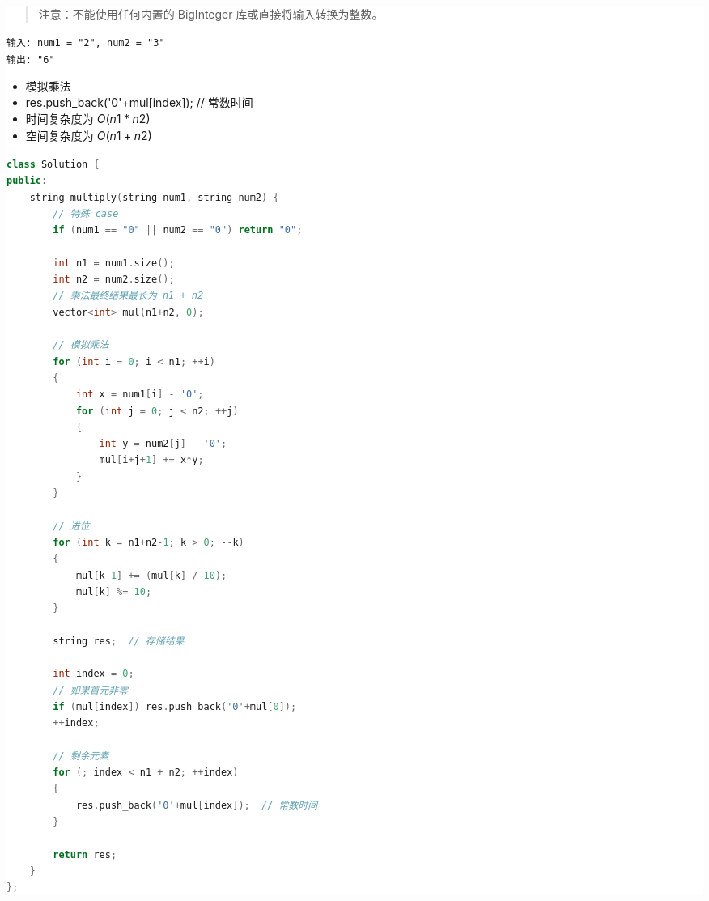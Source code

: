 > 注意：不能使用任何内置的 BigInteger 库或直接将输入转换为整数。

```
输入: num1 = "2", num2 = "3"
输出: "6"
```

- 模拟乘法
- res.push_back('0'+mul[index]);  // 常数时间
- 时间复杂度为 $O(n1*n2)$
- 空间复杂度为 $O(n1+n2)$

```C++
class Solution {
public:
    string multiply(string num1, string num2) {
        // 特殊 case
        if (num1 == "0" || num2 == "0") return "0";

        int n1 = num1.size();
        int n2 = num2.size();
        // 乘法最终结果最长为 n1 + n2
        vector<int> mul(n1+n2, 0);

        // 模拟乘法
        for (int i = 0; i < n1; ++i)
        {
            int x = num1[i] - '0';
            for (int j = 0; j < n2; ++j)
            {
                int y = num2[j] - '0';
                mul[i+j+1] += x*y;
            }
        }

        // 进位
        for (int k = n1+n2-1; k > 0; --k)
        {
            mul[k-1] += (mul[k] / 10);
            mul[k] %= 10;
        }

        string res;  // 存储结果

        int index = 0;
        // 如果首元非零
        if (mul[index]) res.push_back('0'+mul[0]);
        ++index;

        // 剩余元素
        for (; index < n1 + n2; ++index)
        {
            res.push_back('0'+mul[index]);  // 常数时间
        }

        return res;
    }
};
```
